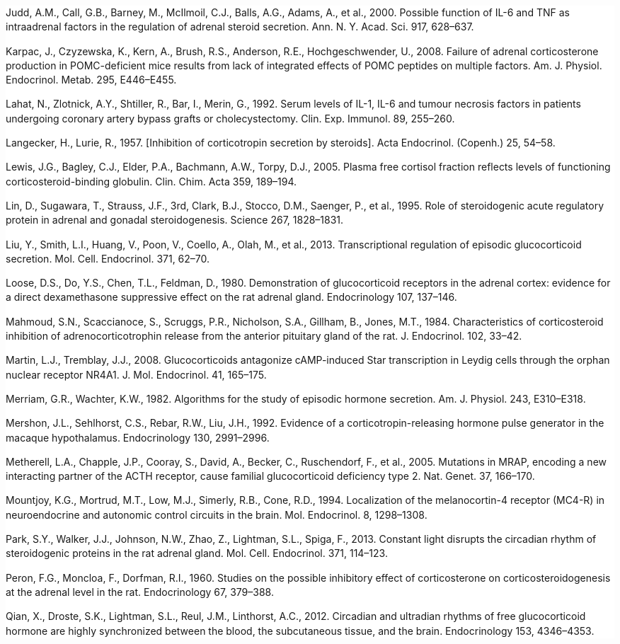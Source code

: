 Judd, A.M., Call, G.B., Barney, M., McIlmoil, C.J., Balls, A.G., Adams, A., et al., 2000. Possible function of IL-6 and TNF as intraadrenal factors in the regulation of adrenal steroid secretion. Ann. N. Y. Acad. Sci. 917, 628–637.

Karpac, J., Czyzewska, K., Kern, A., Brush, R.S., Anderson, R.E., Hochgeschwender, U., 2008. Failure of adrenal corticosterone production in POMC-deficient mice results from lack of integrated effects of POMC peptides on multiple factors. Am. J. Physiol. Endocrinol. Metab. 295, E446–E455.

Lahat, N., Zlotnick, A.Y., Shtiller, R., Bar, I., Merin, G., 1992. Serum levels of IL-1, IL-6 and tumour necrosis factors in patients undergoing coronary artery bypass grafts or cholecystectomy. Clin. Exp. Immunol. 89, 255–260.

Langecker, H., Lurie, R., 1957. [Inhibition of corticotropin secretion by steroids]. Acta Endocrinol. (Copenh.) 25, 54–58.

Lewis, J.G., Bagley, C.J., Elder, P.A., Bachmann, A.W., Torpy, D.J., 2005. Plasma free cortisol fraction reflects levels of functioning corticosteroid-binding globulin. Clin. Chim. Acta 359, 189–194.

Lin, D., Sugawara, T., Strauss, J.F., 3rd, Clark, B.J., Stocco, D.M., Saenger, P., et al., 1995. Role of steroidogenic acute regulatory protein in adrenal and gonadal steroidogenesis. Science 267, 1828–1831.

Liu, Y., Smith, L.I., Huang, V., Poon, V., Coello, A., Olah, M., et al., 2013. Transcriptional regulation of episodic glucocorticoid secretion. Mol. Cell. Endocrinol. 371, 62–70.

Loose, D.S., Do, Y.S., Chen, T.L., Feldman, D., 1980. Demonstration of glucocorticoid receptors in the adrenal cortex: evidence for a direct dexamethasone suppressive effect on the rat adrenal gland. Endocrinology 107, 137–146.

Mahmoud, S.N., Scaccianoce, S., Scruggs, P.R., Nicholson, S.A., Gillham, B., Jones, M.T., 1984. Characteristics of corticosteroid inhibition of adrenocorticotrophin release from the anterior pituitary gland of the rat. J. Endocrinol. 102, 33–42.

Martin, L.J., Tremblay, J.J., 2008. Glucocorticoids antagonize cAMP-induced Star transcription in Leydig cells through the orphan nuclear receptor NR4A1. J. Mol. Endocrinol. 41, 165–175.

Merriam, G.R., Wachter, K.W., 1982. Algorithms for the study of episodic hormone secretion. Am. J. Physiol. 243, E310–E318.

Mershon, J.L., Sehlhorst, C.S., Rebar, R.W., Liu, J.H., 1992. Evidence of a corticotropin-releasing hormone pulse generator in the macaque hypothalamus. Endocrinology 130, 2991–2996.

Metherell, L.A., Chapple, J.P., Cooray, S., David, A., Becker, C., Ruschendorf, F., et al., 2005. Mutations in MRAP, encoding a new interacting partner of the ACTH receptor, cause familial glucocorticoid deficiency type 2. Nat. Genet. 37, 166–170.

Mountjoy, K.G., Mortrud, M.T., Low, M.J., Simerly, R.B., Cone, R.D., 1994. Localization of the melanocortin-4 receptor (MC4-R) in neuroendocrine and autonomic control circuits in the brain. Mol. Endocrinol. 8, 1298–1308.

Park, S.Y., Walker, J.J., Johnson, N.W., Zhao, Z., Lightman, S.L., Spiga, F., 2013. Constant light disrupts the circadian rhythm of steroidogenic proteins in the rat adrenal gland. Mol. Cell. Endocrinol. 371, 114–123.

Peron, F.G., Moncloa, F., Dorfman, R.I., 1960. Studies on the possible inhibitory effect of corticosterone on corticosteroidogenesis at the adrenal level in the rat. Endocrinology 67, 379–388.

Qian, X., Droste, S.K., Lightman, S.L., Reul, J.M., Linthorst, A.C., 2012. Circadian and ultradian rhythms of free glucocorticoid hormone are highly synchronized between the blood, the subcutaneous tissue, and the brain. Endocrinology 153, 4346–4353.

